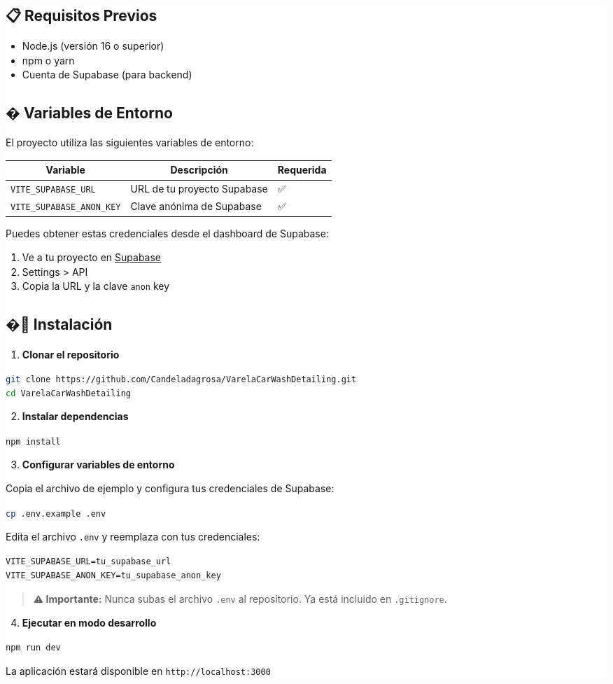 ## 📋 Requisitos Previos

- Node.js (versión 16 o superior)
- npm o yarn
- Cuenta de Supabase (para backend)

## � Variables de Entorno

El proyecto utiliza las siguientes variables de entorno:

| Variable | Descripción | Requerida |
|----------|-------------|-----------|
| `VITE_SUPABASE_URL` | URL de tu proyecto Supabase | ✅ |
| `VITE_SUPABASE_ANON_KEY` | Clave anónima de Supabase | ✅ |

Puedes obtener estas credenciales desde el dashboard de Supabase:
1. Ve a tu proyecto en [Supabase](https://supabase.com)
2. Settings > API
3. Copia la URL y la clave `anon` key

## �🚀 Instalación

1. **Clonar el repositorio**
```bash
git clone https://github.com/Candeladagrosa/VarelaCarWashDetailing.git
cd VarelaCarWashDetailing
```

2. **Instalar dependencias**
```bash
npm install
```

3. **Configurar variables de entorno**

Copia el archivo de ejemplo y configura tus credenciales de Supabase:
```bash
cp .env.example .env
```

Edita el archivo `.env` y reemplaza con tus credenciales:
```env
VITE_SUPABASE_URL=tu_supabase_url
VITE_SUPABASE_ANON_KEY=tu_supabase_anon_key
```

> **⚠️ Importante:** Nunca subas el archivo `.env` al repositorio. Ya está incluido en `.gitignore`.

4. **Ejecutar en modo desarrollo**
```bash
npm run dev
```

La aplicación estará disponible en `http://localhost:3000`

